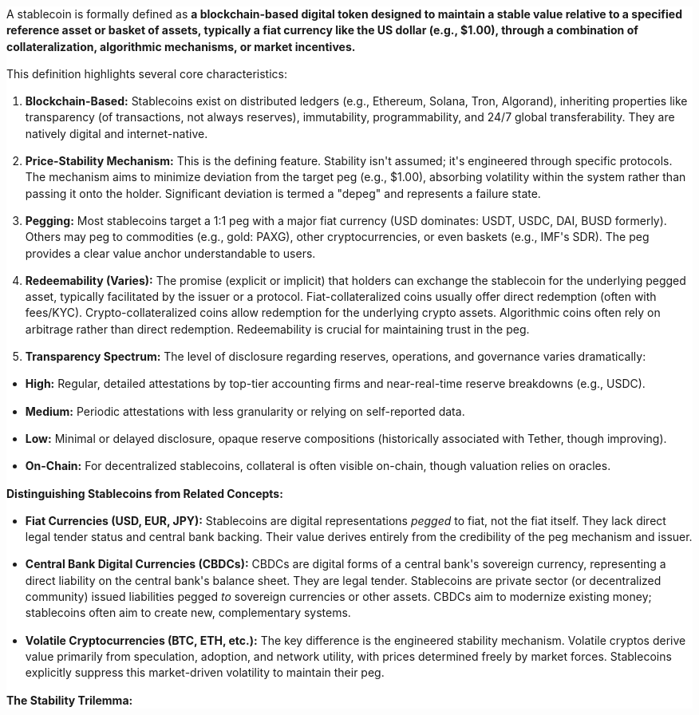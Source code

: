 A stablecoin is formally defined as **a blockchain-based digital token designed to maintain a stable value relative to a specified reference asset or basket of assets, typically a fiat currency like the US dollar (e.g., $1.00), through a combination of collateralization, algorithmic mechanisms, or market incentives.**

This definition highlights several core characteristics:

1.  **Blockchain-Based:** Stablecoins exist on distributed ledgers (e.g., Ethereum, Solana, Tron, Algorand), inheriting properties like transparency (of transactions, not always reserves), immutability, programmability, and 24/7 global transferability. They are natively digital and internet-native.

2.  **Price-Stability Mechanism:** This is the defining feature. Stability isn't assumed; it's engineered through specific protocols. The mechanism aims to minimize deviation from the target peg (e.g., $1.00), absorbing volatility within the system rather than passing it onto the holder. Significant deviation is termed a "depeg" and represents a failure state.

3.  **Pegging:** Most stablecoins target a 1:1 peg with a major fiat currency (USD dominates: USDT, USDC, DAI, BUSD formerly). Others may peg to commodities (e.g., gold: PAXG), other cryptocurrencies, or even baskets (e.g., IMF's SDR). The peg provides a clear value anchor understandable to users.

4.  **Redeemability (Varies):** The promise (explicit or implicit) that holders can exchange the stablecoin for the underlying pegged asset, typically facilitated by the issuer or a protocol. Fiat-collateralized coins usually offer direct redemption (often with fees/KYC). Crypto-collateralized coins allow redemption for the underlying crypto assets. Algorithmic coins often rely on arbitrage rather than direct redemption. Redeemability is crucial for maintaining trust in the peg.

5.  **Transparency Spectrum:** The level of disclosure regarding reserves, operations, and governance varies dramatically:

*   **High:** Regular, detailed attestations by top-tier accounting firms and near-real-time reserve breakdowns (e.g., USDC).

*   **Medium:** Periodic attestations with less granularity or relying on self-reported data.

*   **Low:** Minimal or delayed disclosure, opaque reserve compositions (historically associated with Tether, though improving).

*   **On-Chain:** For decentralized stablecoins, collateral is often visible on-chain, though valuation relies on oracles.

**Distinguishing Stablecoins from Related Concepts:**

*   **Fiat Currencies (USD, EUR, JPY):** Stablecoins are digital representations *pegged* to fiat, not the fiat itself. They lack direct legal tender status and central bank backing. Their value derives entirely from the credibility of the peg mechanism and issuer.

*   **Central Bank Digital Currencies (CBDCs):** CBDCs are digital forms of a central bank's sovereign currency, representing a direct liability on the central bank's balance sheet. They are legal tender. Stablecoins are private sector (or decentralized community) issued liabilities pegged *to* sovereign currencies or other assets. CBDCs aim to modernize existing money; stablecoins often aim to create new, complementary systems.

*   **Volatile Cryptocurrencies (BTC, ETH, etc.):** The key difference is the engineered stability mechanism. Volatile cryptos derive value primarily from speculation, adoption, and network utility, with prices determined freely by market forces. Stablecoins explicitly suppress this market-driven volatility to maintain their peg.

**The Stability Trilemma:**
